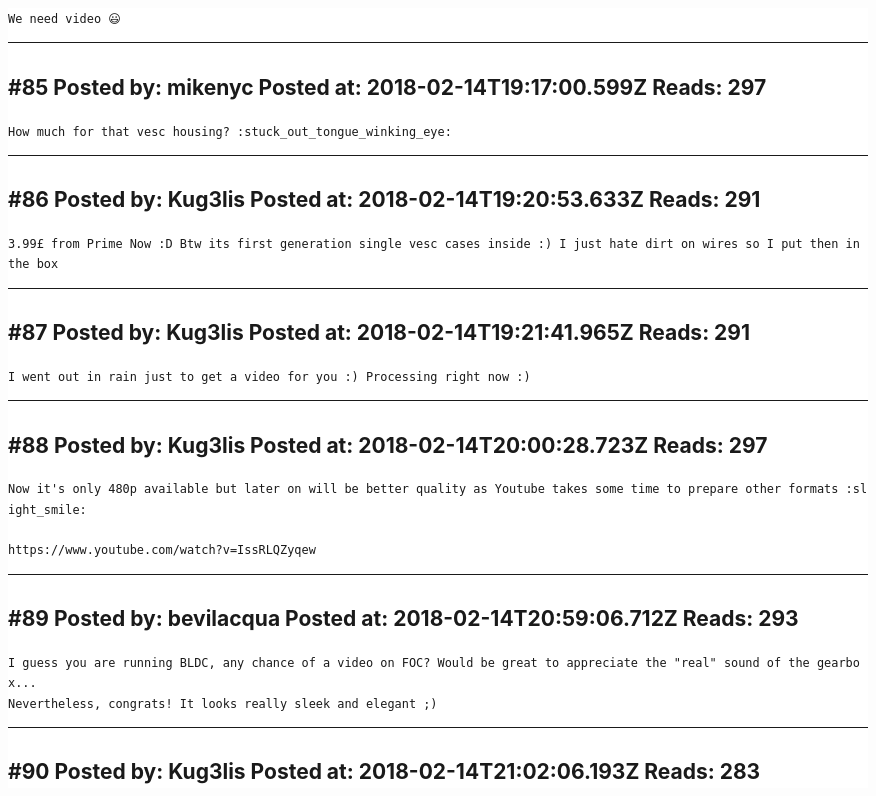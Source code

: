 ```
We need video 😃
```

---
## \#85 Posted by: mikenyc Posted at: 2018-02-14T19:17:00.599Z Reads: 297

```
How much for that vesc housing? :stuck_out_tongue_winking_eye:
```

---
## \#86 Posted by: Kug3lis Posted at: 2018-02-14T19:20:53.633Z Reads: 291

```
3.99£ from Prime Now :D Btw its first generation single vesc cases inside :) I just hate dirt on wires so I put then in the box
```

---
## \#87 Posted by: Kug3lis Posted at: 2018-02-14T19:21:41.965Z Reads: 291

```
I went out in rain just to get a video for you :) Processing right now :)
```

---
## \#88 Posted by: Kug3lis Posted at: 2018-02-14T20:00:28.723Z Reads: 297

```
Now it's only 480p available but later on will be better quality as Youtube takes some time to prepare other formats :slight_smile:

https://www.youtube.com/watch?v=IssRLQZyqew
```

---
## \#89 Posted by: bevilacqua Posted at: 2018-02-14T20:59:06.712Z Reads: 293

```
I guess you are running BLDC, any chance of a video on FOC? Would be great to appreciate the "real" sound of the gearbox... 
Nevertheless, congrats! It looks really sleek and elegant ;)
```

---
## \#90 Posted by: Kug3lis Posted at: 2018-02-14T21:02:06.193Z Reads: 283
